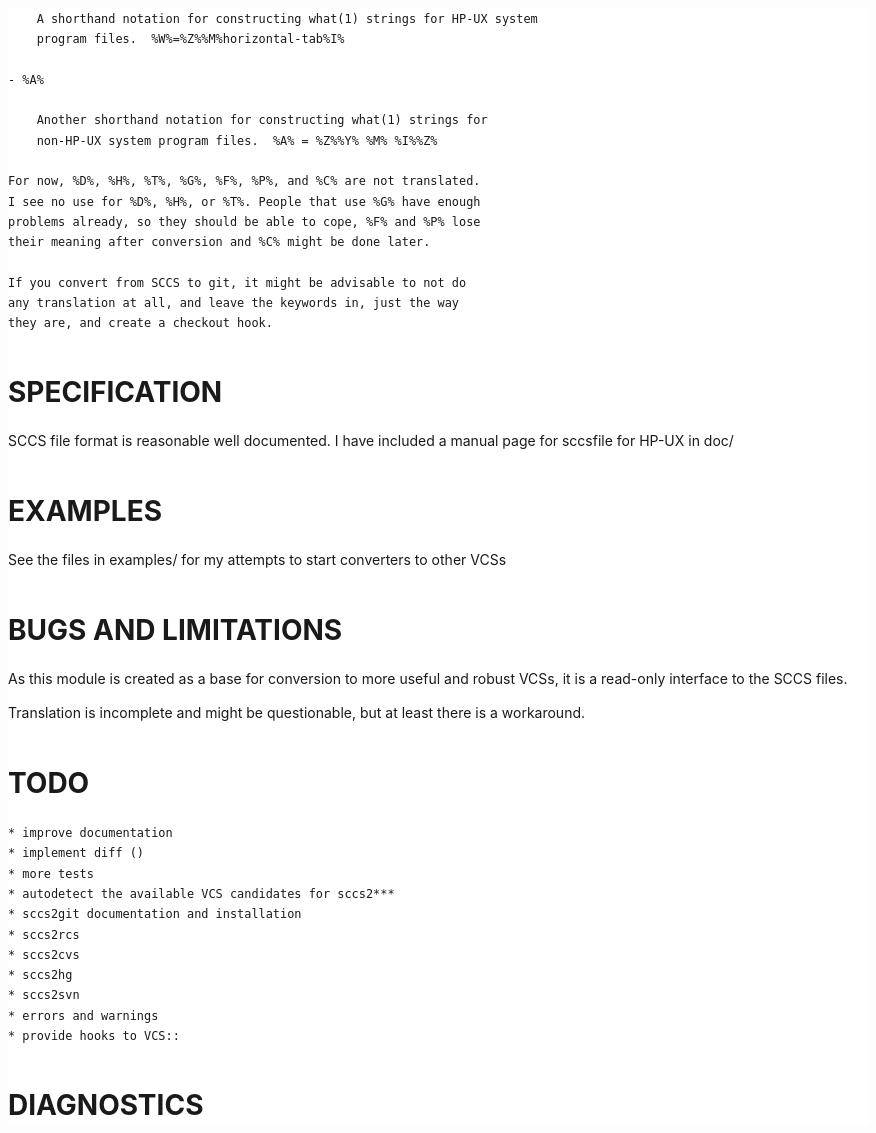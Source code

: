         A shorthand notation for constructing what(1) strings for HP-UX system
        program files.  %W%=%Z%%M%horizontal-tab%I%

    - %A%

        Another shorthand notation for constructing what(1) strings for
        non-HP-UX system program files.  %A% = %Z%%Y% %M% %I%%Z%

    For now, %D%, %H%, %T%, %G%, %F%, %P%, and %C% are not translated.
    I see no use for %D%, %H%, or %T%. People that use %G% have enough
    problems already, so they should be able to cope, %F% and %P% lose
    their meaning after conversion and %C% might be done later.

    If you convert from SCCS to git, it might be advisable to not do
    any translation at all, and leave the keywords in, just the way
    they are, and create a checkout hook.

# SPECIFICATION

SCCS file format is reasonable well documented. I have included a
manual page for sccsfile for HP-UX in doc/

# EXAMPLES

See the files in examples/ for my attempts to start converters to
other VCSs

# BUGS AND LIMITATIONS

As this module is created as a base for conversion to more useful
and robust VCSs, it is a read-only interface to the SCCS files.

Translation is incomplete and might be questionable, but at least
there is a workaround.

# TODO

    * improve documentation
    * implement diff ()
    * more tests
    * autodetect the available VCS candidates for sccs2***
    * sccs2git documentation and installation
    * sccs2rcs
    * sccs2cvs
    * sccs2hg
    * sccs2svn
    * errors and warnings
    * provide hooks to VCS::

# DIAGNOSTICS

